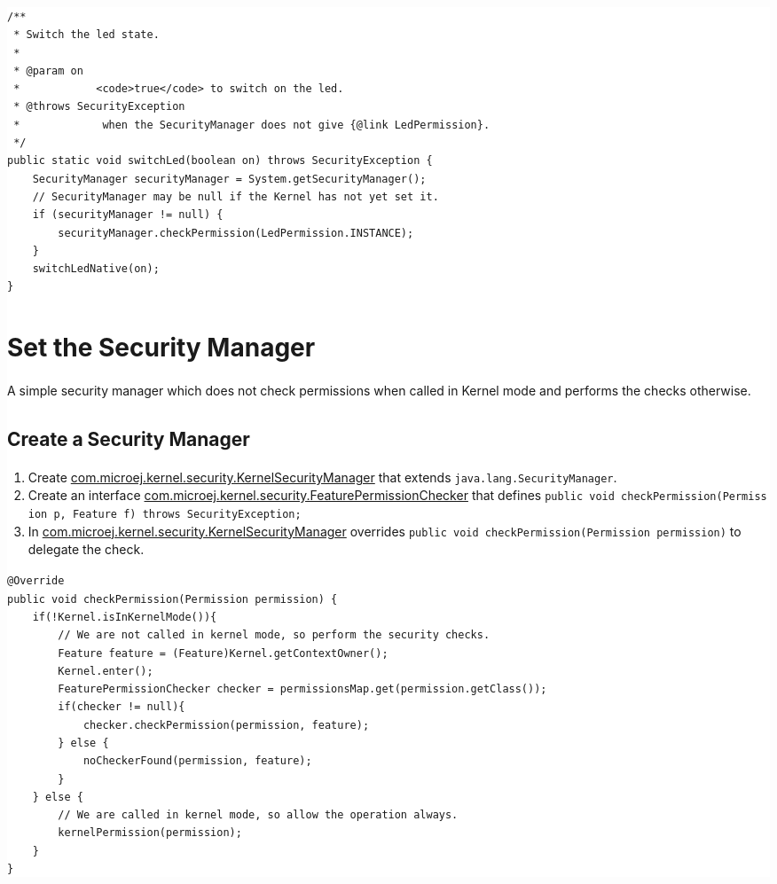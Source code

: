 ```
/**
 * Switch the led state.
 *
 * @param on
 *            <code>true</code> to switch on the led.
 * @throws SecurityException
 *             when the SecurityManager does not give {@link LedPermission}.
 */
public static void switchLed(boolean on) throws SecurityException {
    SecurityManager securityManager = System.getSecurityManager();
    // SecurityManager may be null if the Kernel has not yet set it.
    if (securityManager != null) {
        securityManager.checkPermission(LedPermission.INSTANCE);
    }
    switchLedNative(on);
}
```



# Set the Security Manager

A simple security manager which does not check permissions when called in Kernel mode and performs the checks otherwise.

## Create a Security Manager

1. Create [com.microej.kernel.security.KernelSecurityManager](java\Kernel\src\main\java\com\microej\kernel\security\KernelSecurityManager.java) that extends `java.lang.SecurityManager`.
2. Create an interface [com.microej.kernel.security.FeaturePermissionChecker](java\Kernel\src\main\java\com\microej\kernel\security\KernelSecurityManager.java) that defines `public void checkPermission(Permission p, Feature f) throws SecurityException;`    
3. In [com.microej.kernel.security.KernelSecurityManager](java\Kernel\src\main\java\com\microej\kernel\security\KernelSecurityManager.java) overrides `public void checkPermission(Permission permission)` to delegate the check.

```
@Override
public void checkPermission(Permission permission) {
    if(!Kernel.isInKernelMode()){
		// We are not called in kernel mode, so perform the security checks.
        Feature feature = (Feature)Kernel.getContextOwner();
        Kernel.enter();
        FeaturePermissionChecker checker = permissionsMap.get(permission.getClass());
        if(checker != null){
            checker.checkPermission(permission, feature);
        } else {
            noCheckerFound(permission, feature);
        }
    } else {
		// We are called in kernel mode, so allow the operation always.
        kernelPermission(permission);
    }
}
```
